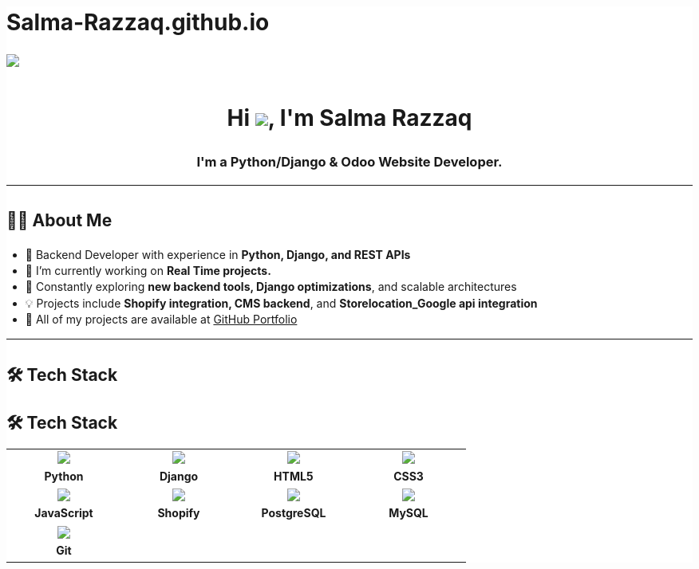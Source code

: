 # Salma-Razzaq.github.io
<a href="#"><img width="100%" height="auto" src="https://i.imgur.com/iXuL1HG.png" height="175px"/></a>

<h1 align="center">Hi <img src="https://raw.githubusercontent.com/MartinHeinz/MartinHeinz/master/wave.gif" width="30px">, I'm Salma Razzaq</h1>
<h3 align="center">I'm a Python/Django & Odoo Website Developer.</h3>

---

## 🙋‍♀️ About Me

- 🔧 Backend Developer with experience in **Python, Django, and REST APIs**
- 🌱 I’m currently working on  **Real Time projects.**
- 🧠 Constantly exploring **new backend tools, Django optimizations**, and scalable architectures
- 💡 Projects include **Shopify integration, CMS backend**, and **Storelocation_Google api integration**
- 💼 All of my projects are available at [GitHub Portfolio](https://github.com/salmarazzaq257)

---

## 🛠️ Tech Stack

## 🛠️ Tech Stack

<table align="center">
  <tr>
    <td align="center" width="130">
      <img src="https://img.icons8.com/color/48/000000/python.png"/><br><b>Python</b>
    </td>
    <td align="center" width="130">
      <img src="https://img.icons8.com/color/48/000000/django.png"/><br><b>Django</b>
    </td>
    <td align="center" width="130">
      <img src="https://img.icons8.com/color/48/000000/html-5.png"/><br><b>HTML5</b>
    </td>
    <td align="center" width="130">
      <img src="https://img.icons8.com/color/48/000000/css3.png"/><br><b>CSS3</b>
    </td>
  </tr>
  <tr>
    <td align="center" width="130">
      <img src="https://img.icons8.com/color/48/000000/javascript.png"/><br><b>JavaScript</b>
    </td>
    <td align="center" width="130">
      <img src="https://img.icons8.com/color/48/000000/shopify.png"/><br><b>Shopify</b>
    </td>
    <td align="center" width="130">
      <img src="https://img.icons8.com/color/48/000000/postgreesql.png"/><br><b>PostgreSQL</b>
    </td>
    <td align="center" width="130">
      <img src="https://img.icons8.com/color/48/000000/mysql-logo.png"/><br><b>MySQL</b>
    </td>
  </tr>
  <tr>
    <td align="center" width="130">
      <img src="https://img.icons8.com/color/48/000000/git.png"/><br><b>Git</b>